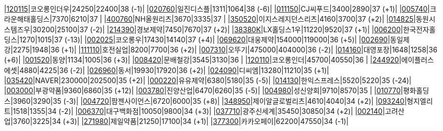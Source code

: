 |[120115](https://finance.daum.net/quotes/A120115)|코오롱인더우|24250|22400|38 (-1)|
|[020760](https://finance.daum.net/quotes/A020760)|일진디스플|1311|1064|38 (-6)|
|[011150](https://finance.daum.net/quotes/A011150)|CJ씨푸드|3400|2890|37 (+1)|
|[005740](https://finance.daum.net/quotes/A005740)|크라운해태홀딩스|7370|6210|37 |
|[400760](https://finance.daum.net/quotes/A400760)|NH올원리츠|3670|3335|37 |
|[350520](https://finance.daum.net/quotes/A350520)|이지스레지던스리츠|4160|3700|37 (+2)|
|[014825](https://finance.daum.net/quotes/A014825)|동원시스템즈우|30200|25100|37 (-2)|
|[214390](https://finance.daum.net/quotes/A214390)|경보제약|7450|7670|37 (+2)|
|[38380K](https://finance.daum.net/quotes/A38380K)|LX홀딩스1우|11220|9520|37 (+1)|
|[006200](https://finance.daum.net/quotes/A006200)|한국전자홀딩스|1270|1015|37 (-13)|
|[002025](https://finance.daum.net/quotes/A002025)|코오롱우|17430|14140|37 (+4)|
|[069620](https://finance.daum.net/quotes/A069620)|대웅제약|154000|119000|36 (+5)|
|[002690](https://finance.daum.net/quotes/A002690)|동일제강|2275|1948|36 (+1)|
|[111110](https://finance.daum.net/quotes/A111110)|호전실업|8200|7700|36 (+2)|
|[007310](https://finance.daum.net/quotes/A007310)|오뚜기|475000|404000|36 (-2)|
|[014160](https://finance.daum.net/quotes/A014160)|대영포장|1648|1258|36 (+6)|
|[001520](https://finance.daum.net/quotes/A001520)|동양|1134|1005|36 (+3)|
|[008420](https://finance.daum.net/quotes/A008420)|문배철강|3545|3130|36 |
|[120110](https://finance.daum.net/quotes/A120110)|코오롱인더|45700|40550|36 |
|[244920](https://finance.daum.net/quotes/A244920)|에이플러스에셋|4880|4225|36 (-2)|
|[026960](https://finance.daum.net/quotes/A026960)|동서|19930|17920|36 (+2)|
|[024090](https://finance.daum.net/quotes/A024090)|디씨엠|13280|11210|35 (+1)|
|[035420](https://finance.daum.net/quotes/A035420)|NAVER|230000|202500|35 (+2)|
|[000220](https://finance.daum.net/quotes/A000220)|유유제약|6380|5180|35 (-5)|
|[014130](https://finance.daum.net/quotes/A014130)|한익스프레스|5520|5220|35 (-24)|
|[003000](https://finance.daum.net/quotes/A003000)|부광약품|9360|6860|35 (+12)|
|[003780](https://finance.daum.net/quotes/A003780)|진양산업|6470|6260|35 (-5)|
|[004980](https://finance.daum.net/quotes/A004980)|성신양회|9710|8570|35 |
|[010770](https://finance.daum.net/quotes/A010770)|평화홀딩스|3960|3290|35 (-3)|
|[004720](https://finance.daum.net/quotes/A004720)|팜젠사이언스|6720|6000|35 (+8)|
|[348950](https://finance.daum.net/quotes/A348950)|제이알글로벌리츠|4610|4040|34 (+2)|
|[093240](https://finance.daum.net/quotes/A093240)|형지엘리트|1518|1355|34 (-2)|
|[006370](https://finance.daum.net/quotes/A006370)|대구백화점|10050|9800|34 (+3)|
|[037710](https://finance.daum.net/quotes/A037710)|광주신세계|35450|30850|34 (+2)|
|[002140](https://finance.daum.net/quotes/A002140)|고려산업|3760|3225|34 (+3)|
|[271980](https://finance.daum.net/quotes/A271980)|제일약품|21250|17100|34 (+1)|
|[377300](https://finance.daum.net/quotes/A377300)|카카오페이|62200|47550|34 (-1)|